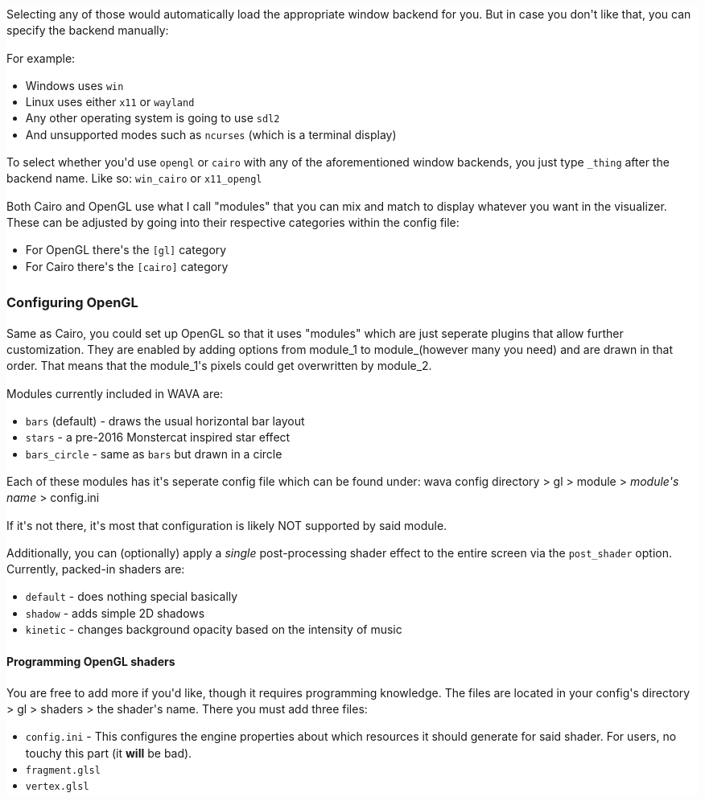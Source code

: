 Selecting any of those would automatically load the appropriate window backend
for you. But in case you don't like that, you can specify the backend manually:

For example:
 * Windows uses ``win``
 * Linux uses either ``x11`` or ``wayland``
 * Any other operating system is going to use ``sdl2``
 * And unsupported modes such as ``ncurses`` (which is a terminal display)

To select whether you'd use ``opengl`` or ``cairo`` with any of the
aforementioned window backends, you just type ``_thing``  after the backend
name. Like so: ``win_cairo`` or ``x11_opengl``

Both Cairo and OpenGL use what I call "modules" that you can mix and match to
display whatever you want in the visualizer. These can be adjusted by going into
their respective categories within the config file:
 * For OpenGL there's the ``[gl]`` category
 * For Cairo there's the ``[cairo]`` category

### Configuring OpenGL

Same as Cairo, you could set up OpenGL so that it uses "modules" which are just
seperate plugins that allow further customization. They are enabled by adding
options from module_1 to module_(however many you need) and are drawn in that
order. That means that the module_1's pixels could get overwritten by module_2.

Modules currently included in WAVA are:
 * ``bars`` (default) - draws the usual horizontal bar layout
 * ``stars`` - a pre-2016 Monstercat inspired star effect
 * ``bars_circle`` - same as ``bars`` but drawn in a circle

Each of these modules has it's seperate config file which can be found under:
wava config directory > gl > module > *module's name* > config.ini

If it's not there, it's most that configuration is likely NOT supported by said
module.

Additionally, you can (optionally) apply a *single* post-processing shader effect
to the entire screen via the ``post_shader`` option. Currently, packed-in shaders
are:
 * ``default`` - does nothing special basically
 * ``shadow`` - adds simple 2D shadows
 * ``kinetic`` - changes background opacity based on the intensity of music

#### Programming OpenGL shaders

You are free to add more if you'd like, though it requires programming knowledge.
The files are located in your config's directory > gl > shaders > the shader's
name. There you must add three files:
 * ``config.ini`` - This configures the engine properties about which resources
 it should generate for said shader. For users, no touchy this part (it **will**
 be bad).
 * ``fragment.glsl``
 * ``vertex.glsl``
